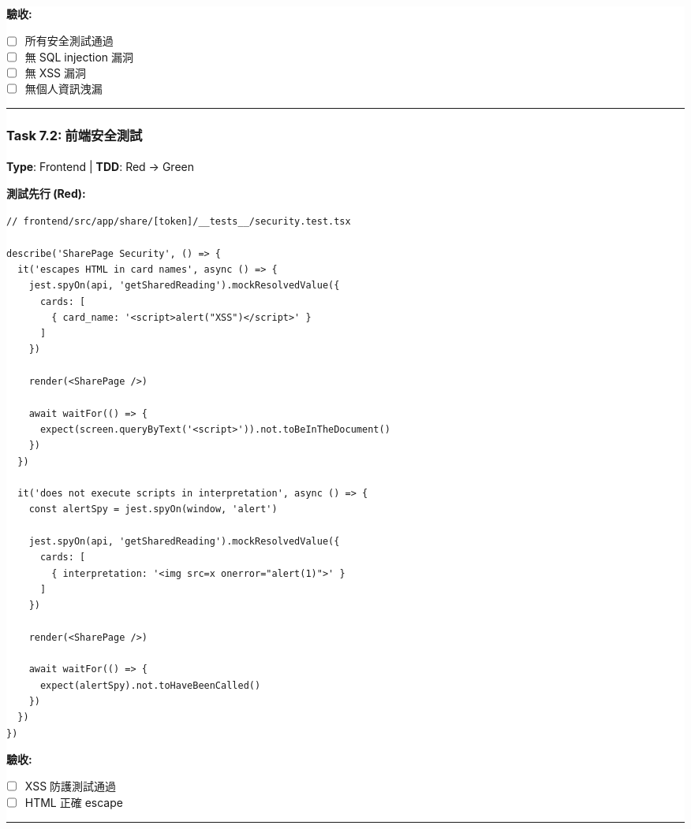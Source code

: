 **驗收:**
- [ ] 所有安全測試通過
- [ ] 無 SQL injection 漏洞
- [ ] 無 XSS 漏洞
- [ ] 無個人資訊洩漏

---

### Task 7.2: 前端安全測試
**Type**: Frontend | **TDD**: Red → Green

**測試先行 (Red):**
```tsx
// frontend/src/app/share/[token]/__tests__/security.test.tsx

describe('SharePage Security', () => {
  it('escapes HTML in card names', async () => {
    jest.spyOn(api, 'getSharedReading').mockResolvedValue({
      cards: [
        { card_name: '<script>alert("XSS")</script>' }
      ]
    })

    render(<SharePage />)

    await waitFor(() => {
      expect(screen.queryByText('<script>')).not.toBeInTheDocument()
    })
  })

  it('does not execute scripts in interpretation', async () => {
    const alertSpy = jest.spyOn(window, 'alert')

    jest.spyOn(api, 'getSharedReading').mockResolvedValue({
      cards: [
        { interpretation: '<img src=x onerror="alert(1)">' }
      ]
    })

    render(<SharePage />)

    await waitFor(() => {
      expect(alertSpy).not.toHaveBeenCalled()
    })
  })
})
```

**驗收:**
- [ ] XSS 防護測試通過
- [ ] HTML 正確 escape

---
